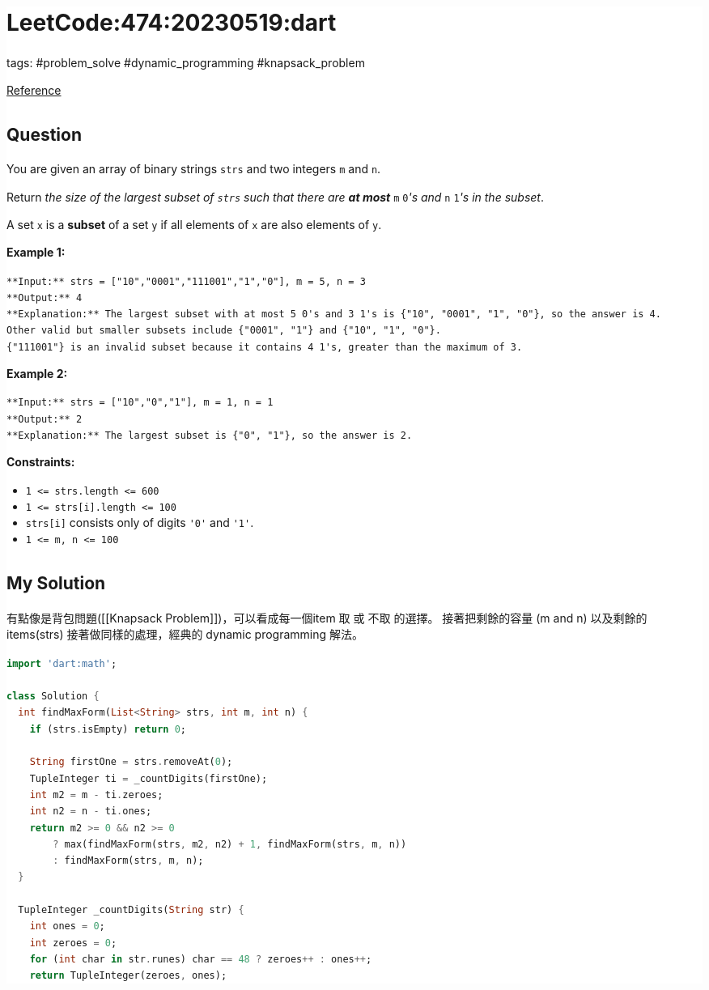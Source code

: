 # LeetCode:474:20230519:dart

tags: #problem_solve #dynamic_programming #knapsack_problem

[Reference](https://leetcode.com/problems/ones-and-zeroes/)

## Question

You are given an array of binary strings `strs` and two integers `m` and `n`.

Return _the size of the largest subset of `strs` such that there are **at most**_ `m` `0`_'s and_ `n` `1`_'s in the subset_.

A set `x` is a **subset** of a set `y` if all elements of `x` are also elements of `y`.

**Example 1:**

```
**Input:** strs = ["10","0001","111001","1","0"], m = 5, n = 3
**Output:** 4
**Explanation:** The largest subset with at most 5 0's and 3 1's is {"10", "0001", "1", "0"}, so the answer is 4.
Other valid but smaller subsets include {"0001", "1"} and {"10", "1", "0"}.
{"111001"} is an invalid subset because it contains 4 1's, greater than the maximum of 3.
```

**Example 2:**

```
**Input:** strs = ["10","0","1"], m = 1, n = 1
**Output:** 2
**Explanation:** The largest subset is {"0", "1"}, so the answer is 2.
```

**Constraints:**

- `1 <= strs.length <= 600`
- `1 <= strs[i].length <= 100`
- `strs[i]` consists only of digits `'0'` and `'1'`.
- `1 <= m, n <= 100`

## My Solution

有點像是背包問題([[Knapsack Problem]])，可以看成每一個item 取 或 不取 的選擇。 接著把剩餘的容量 (m and n) 以及剩餘的 items(strs) 接著做同樣的處理，經典的 dynamic programming 解法。

```dart
import 'dart:math';

class Solution {
  int findMaxForm(List<String> strs, int m, int n) {
    if (strs.isEmpty) return 0;

    String firstOne = strs.removeAt(0);
    TupleInteger ti = _countDigits(firstOne);
    int m2 = m - ti.zeroes;
    int n2 = n - ti.ones;
    return m2 >= 0 && n2 >= 0
        ? max(findMaxForm(strs, m2, n2) + 1, findMaxForm(strs, m, n))
        : findMaxForm(strs, m, n);
  }

  TupleInteger _countDigits(String str) {
    int ones = 0;
    int zeroes = 0;
    for (int char in str.runes) char == 48 ? zeroes++ : ones++;
    return TupleInteger(zeroes, ones);
```